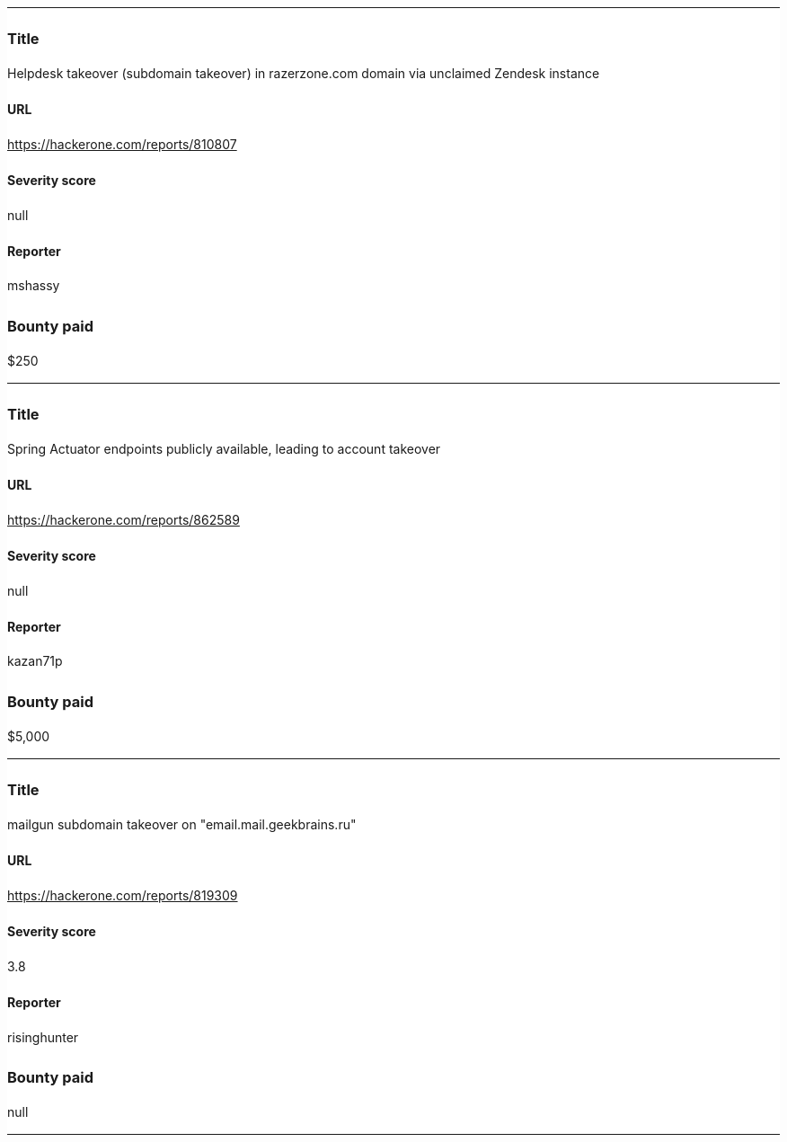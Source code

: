 
---


### Title
Helpdesk takeover (subdomain takeover) in razerzone.com domain via unclaimed Zendesk instance
#### URL 
https://hackerone.com/reports/810807
#### Severity score
null
#### Reporter 
mshassy
### Bounty paid
$250


---


### Title
Spring Actuator endpoints publicly available, leading to account takeover
#### URL 
https://hackerone.com/reports/862589
#### Severity score
null
#### Reporter 
kazan71p
### Bounty paid
$5,000


---


### Title
mailgun subdomain takeover on "email.mail.geekbrains.ru"
#### URL 
https://hackerone.com/reports/819309
#### Severity score
3.8
#### Reporter 
risinghunter
### Bounty paid
null


---

